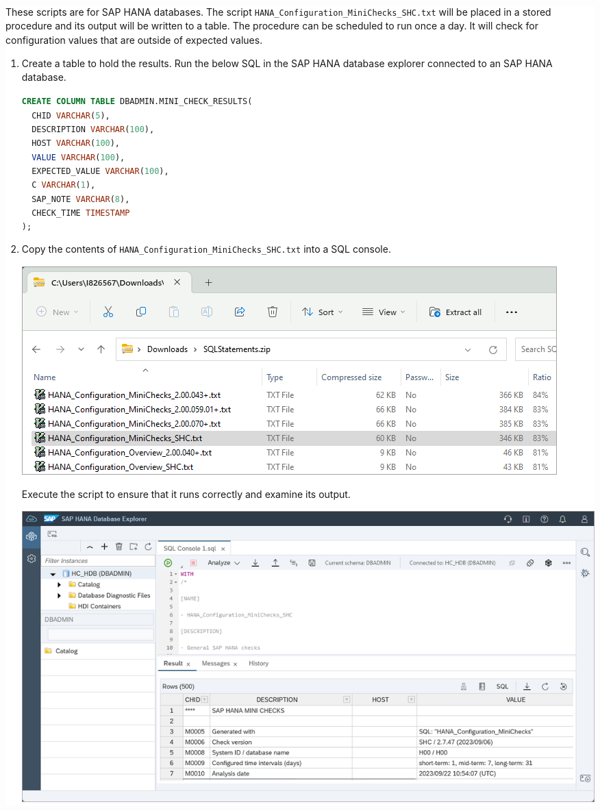 These scripts are for SAP HANA databases.  The script `HANA_Configuration_MiniChecks_SHC.txt` will be placed in a stored procedure and its output will be written to a table.  The procedure can be scheduled to run once a day.  It will check for configuration values that are outside of expected values.

1. Create a table to hold the results.  Run the below SQL in the SAP HANA database explorer connected to an SAP HANA database.

    ```SQL
    CREATE COLUMN TABLE DBADMIN.MINI_CHECK_RESULTS(
      CHID VARCHAR(5),
      DESCRIPTION VARCHAR(100),
      HOST VARCHAR(100),
      VALUE VARCHAR(100),
      EXPECTED_VALUE VARCHAR(100),
      C VARCHAR(1),
      SAP_NOTE VARCHAR(8),
      CHECK_TIME TIMESTAMP
    );
    ```

2. Copy the contents of `HANA_Configuration_MiniChecks_SHC.txt` into a SQL console.  

    ![configuration mini checks](mini-checks.png)

    Execute the script to  ensure that it runs correctly and examine its output.

    ![mini checks results](mini-checks-results.png)
